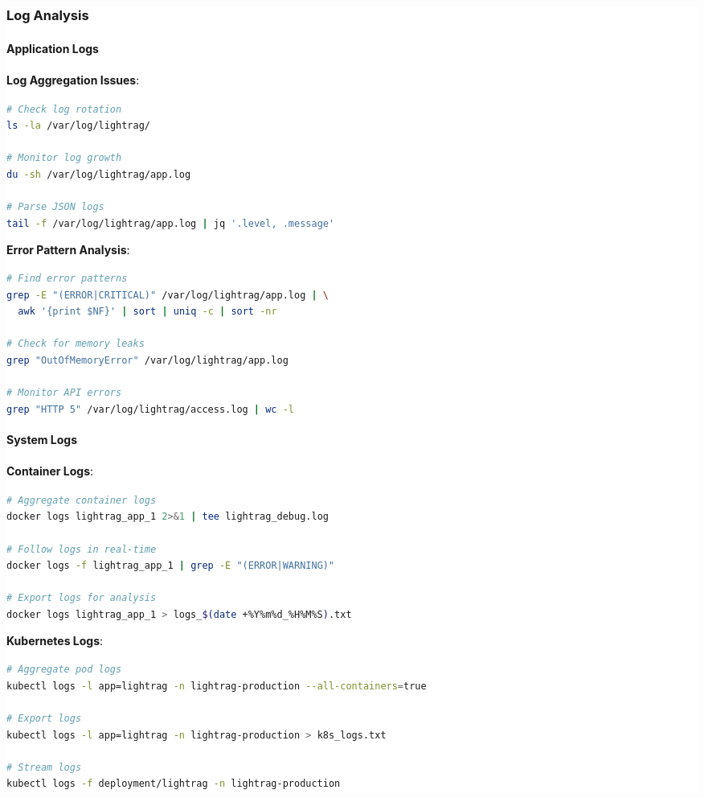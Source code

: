 ### Log Analysis

#### Application Logs

**Log Aggregation Issues**:
```bash
# Check log rotation
ls -la /var/log/lightrag/

# Monitor log growth
du -sh /var/log/lightrag/app.log

# Parse JSON logs
tail -f /var/log/lightrag/app.log | jq '.level, .message'
```

**Error Pattern Analysis**:
```bash
# Find error patterns
grep -E "(ERROR|CRITICAL)" /var/log/lightrag/app.log | \
  awk '{print $NF}' | sort | uniq -c | sort -nr

# Check for memory leaks
grep "OutOfMemoryError" /var/log/lightrag/app.log

# Monitor API errors
grep "HTTP 5" /var/log/lightrag/access.log | wc -l
```

#### System Logs

**Container Logs**:
```bash
# Aggregate container logs
docker logs lightrag_app_1 2>&1 | tee lightrag_debug.log

# Follow logs in real-time
docker logs -f lightrag_app_1 | grep -E "(ERROR|WARNING)"

# Export logs for analysis
docker logs lightrag_app_1 > logs_$(date +%Y%m%d_%H%M%S).txt
```

**Kubernetes Logs**:
```bash
# Aggregate pod logs
kubectl logs -l app=lightrag -n lightrag-production --all-containers=true

# Export logs
kubectl logs -l app=lightrag -n lightrag-production > k8s_logs.txt

# Stream logs
kubectl logs -f deployment/lightrag -n lightrag-production
```
